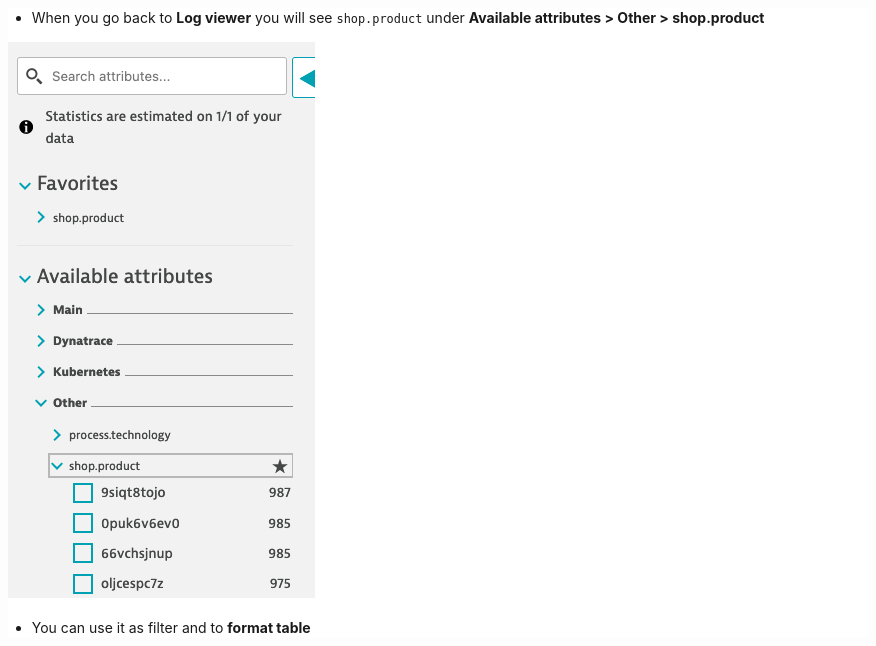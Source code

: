- When you go back to **Log viewer** you will see `shop.product` under **Available attributes > Other > shop.product** 

![Custom attribue as filter](./assets/logs2022-adv/attributes-filters.png)

- You can use it as filter and to **format table**

